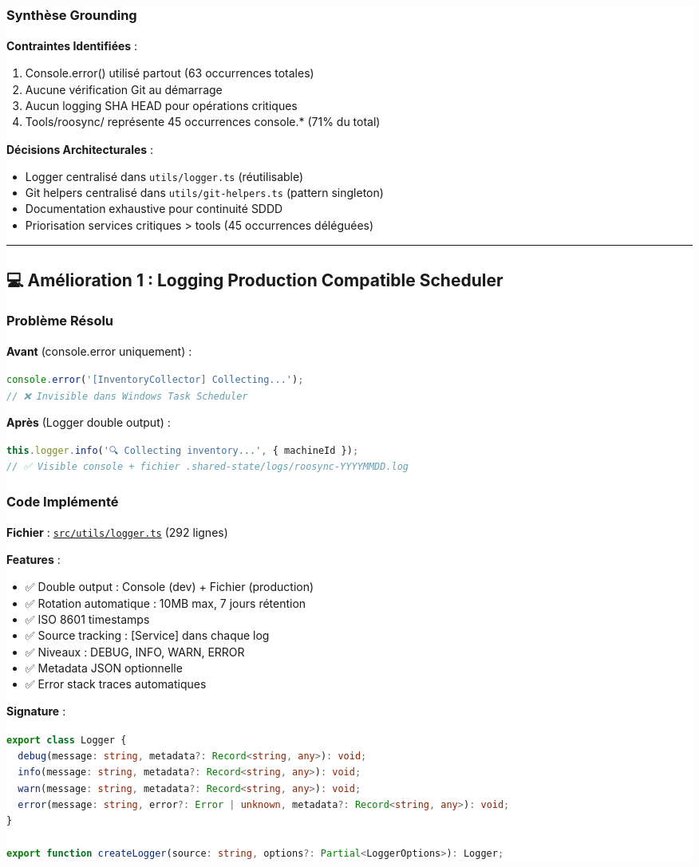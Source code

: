 ### Synthèse Grounding

**Contraintes Identifiées** :
1. Console.error() utilisé partout (63 occurrences totales)
2. Aucune vérification Git au démarrage
3. Aucun logging SHA HEAD pour opérations critiques
4. Tools/roosync/ représente 45 occurrences console.* (71% du total)

**Décisions Architecturales** :
- Logger centralisé dans `utils/logger.ts` (réutilisable)
- Git helpers centralisé dans `utils/git-helpers.ts` (pattern singleton)
- Documentation exhaustive pour continuité SDDD
- Priorisation services critiques > tools (45 occurrences déléguées)

---

## 💻 Amélioration 1 : Logging Production Compatible Scheduler

### Problème Résolu

**Avant** (console.error uniquement) :
```typescript
console.error('[InventoryCollector] Collecting...');
// ❌ Invisible dans Windows Task Scheduler
```

**Après** (Logger double output) :
```typescript
this.logger.info('🔍 Collecting inventory...', { machineId });
// ✅ Visible console + fichier .shared-state/logs/roosync-YYYYMMDD.log
```

### Code Implémenté

**Fichier** : [`src/utils/logger.ts`](../../mcps/internal/servers/roo-state-manager/src/utils/logger.ts) (292 lignes)

**Features** :
- ✅ Double output : Console (dev) + Fichier (production)
- ✅ Rotation automatique : 10MB max, 7 jours rétention
- ✅ ISO 8601 timestamps
- ✅ Source tracking : [Service] dans chaque log
- ✅ Niveaux : DEBUG, INFO, WARN, ERROR
- ✅ Metadata JSON optionnelle
- ✅ Error stack traces automatiques

**Signature** :
```typescript
export class Logger {
  debug(message: string, metadata?: Record<string, any>): void;
  info(message: string, metadata?: Record<string, any>): void;
  warn(message: string, metadata?: Record<string, any>): void;
  error(message: string, error?: Error | unknown, metadata?: Record<string, any>): void;
}

export function createLogger(source: string, options?: Partial<LoggerOptions>): Logger;
```
